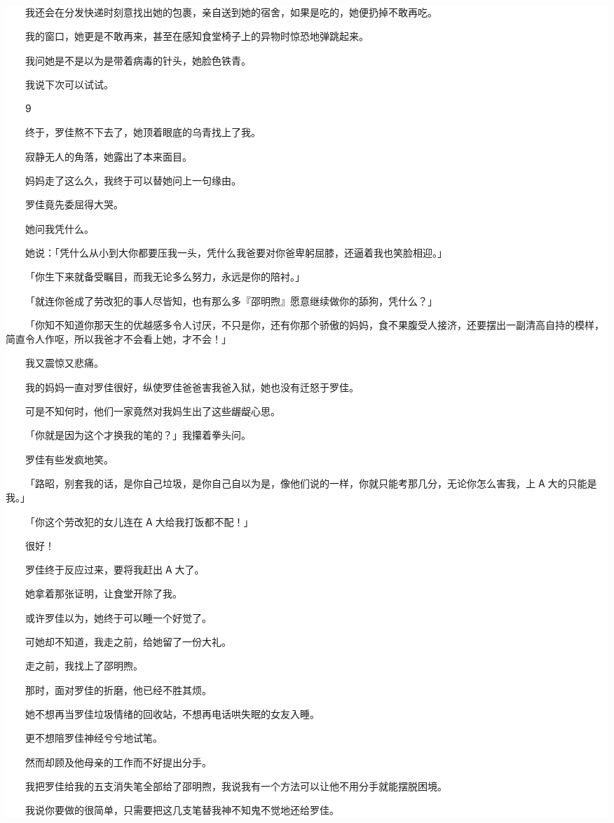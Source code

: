 &emsp;&emsp;我还会在分发快递时刻意找出她的包裹，亲自送到她的宿舍，如果是吃的，她便扔掉不敢再吃。  
  
&emsp;&emsp;我的窗口，她更是不敢再来，甚至在感知食堂椅子上的异物时惊恐地弹跳起来。  
  
&emsp;&emsp;我问她是不是以为是带着病毒的针头，她脸色铁青。  
  
&emsp;&emsp;我说下次可以试试。  
  
&emsp;&emsp;9  
  
&emsp;&emsp;终于，罗佳熬不下去了，她顶着眼底的乌青找上了我。  
  
&emsp;&emsp;寂静无人的角落，她露出了本来面目。  
  
&emsp;&emsp;妈妈走了这么久，我终于可以替她问上一句缘由。  
  
&emsp;&emsp;罗佳竟先委屈得大哭。  
  
&emsp;&emsp;她问我凭什么。  
  
&emsp;&emsp;她说：「凭什么从小到大你都要压我一头，凭什么我爸要对你爸卑躬屈膝，还逼着我也笑脸相迎。」  
  
&emsp;&emsp;「你生下来就备受瞩目，而我无论多么努力，永远是你的陪衬。」  
  
&emsp;&emsp;「就连你爸成了劳改犯的事人尽皆知，也有那么多『邵明煦』愿意继续做你的舔狗，凭什么？」  
  
&emsp;&emsp;「你知不知道你那天生的优越感多令人讨厌，不只是你，还有你那个骄傲的妈妈，食不果腹受人接济，还要摆出一副清高自持的模样，简直令人作呕，所以我爸才不会看上她，才不会！」  
  
&emsp;&emsp;我又震惊又悲痛。  
  
&emsp;&emsp;我的妈妈一直对罗佳很好，纵使罗佳爸爸害我爸入狱，她也没有迁怒于罗佳。  
  
&emsp;&emsp;可是不知何时，他们一家竟然对我妈生出了这些龌龊心思。  
  
&emsp;&emsp;「你就是因为这个才换我的笔的？」我攥着拳头问。  
  
&emsp;&emsp;罗佳有些发疯地笑。  
  
&emsp;&emsp;「路昭，别套我的话，是你自己垃圾，是你自己自以为是，像他们说的一样，你就只能考那几分，无论你怎么害我，上 A 大的只能是我。」  
  
&emsp;&emsp;「你这个劳改犯的女儿连在 A 大给我打饭都不配！」  
  
&emsp;&emsp;很好！  
  
&emsp;&emsp;罗佳终于反应过来，要将我赶出 A 大了。  
  
&emsp;&emsp;她拿着那张证明，让食堂开除了我。  
  
&emsp;&emsp;或许罗佳以为，她终于可以睡一个好觉了。  
  
&emsp;&emsp;可她却不知道，我走之前，给她留了一份大礼。  
  
&emsp;&emsp;走之前，我找上了邵明煦。  
  
&emsp;&emsp;那时，面对罗佳的折磨，他已经不胜其烦。  
  
&emsp;&emsp;她不想再当罗佳垃圾情绪的回收站，不想再电话哄失眠的女友入睡。  
  
&emsp;&emsp;更不想陪罗佳神经兮兮地试笔。  
  
&emsp;&emsp;然而却顾及他母亲的工作而不好提出分手。  
  
&emsp;&emsp;我把罗佳给我的五支消失笔全部给了邵明煦，我说我有一个方法可以让他不用分手就能摆脱困境。  
  
&emsp;&emsp;我说你要做的很简单，只需要把这几支笔替我神不知鬼不觉地还给罗佳。  
  